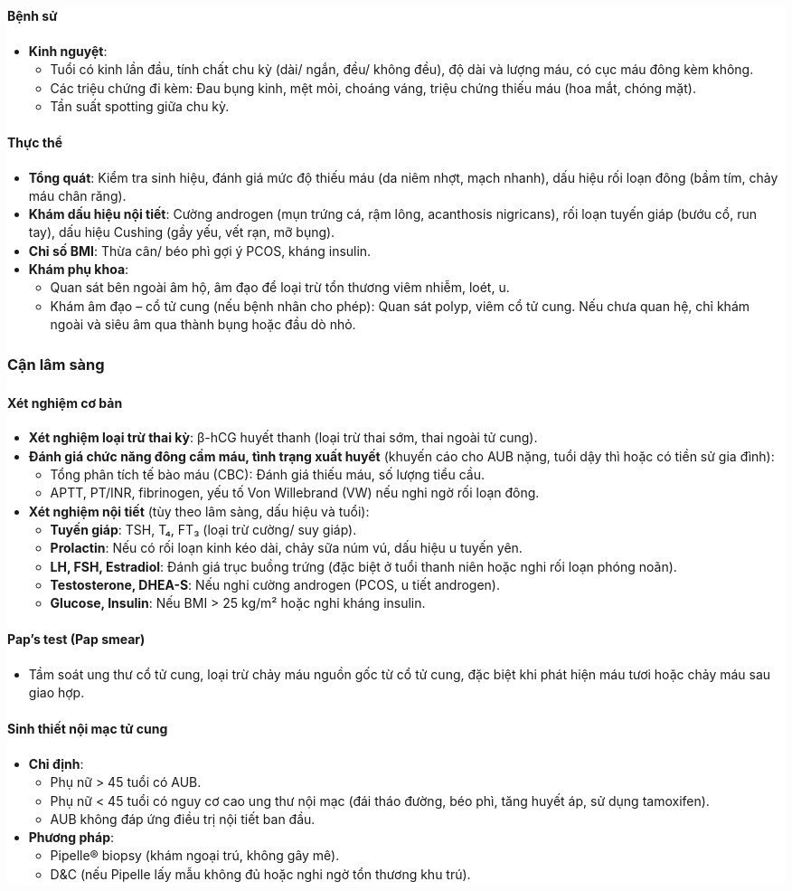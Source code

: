 #### Bệnh sử

- **Kinh nguyệt**:
  - Tuổi có kinh lần đầu, tính chất chu kỳ (dài/ ngắn, đều/ không đều), độ dài và lượng máu, có cục máu đông kèm không.
  - Các triệu chứng đi kèm: Đau bụng kinh, mệt mỏi, choáng váng, triệu chứng thiếu máu (hoa mắt, chóng mặt).
  - Tần suất spotting giữa chu kỳ.

#### Thực thể

- **Tổng quát**: Kiểm tra sinh hiệu, đánh giá mức độ thiếu máu (da niêm nhợt, mạch nhanh), dấu hiệu rối loạn đông (bầm tím, chảy máu chân răng).
- **Khám dấu hiệu nội tiết**: Cường androgen (mụn trứng cá, rậm lông, acanthosis nigricans), rối loạn tuyến giáp (bướu cổ, run tay), dấu hiệu Cushing (gầy yếu, vết rạn, mỡ bụng).
- **Chỉ số BMI**: Thừa cân/ béo phì gợi ý PCOS, kháng insulin.
- **Khám phụ khoa**:
  - Quan sát bên ngoài âm hộ, âm đạo để loại trừ tổn thương viêm nhiễm, loét, u.
  - Khám âm đạo – cổ tử cung (nếu bệnh nhân cho phép): Quan sát polyp, viêm cổ tử cung. Nếu chưa quan hệ, chỉ khám ngoài và siêu âm qua thành bụng hoặc đầu dò nhỏ.

### Cận lâm sàng

#### Xét nghiệm cơ bản

- **Xét nghiệm loại trừ thai kỳ**: β-hCG huyết thanh (loại trừ thai sớm, thai ngoài tử cung).
- **Đánh giá chức năng đông cầm máu, tình trạng xuất huyết** (khuyến cáo cho AUB nặng, tuổi dậy thì hoặc có tiền sử gia đình):
  - Tổng phân tích tế bào máu (CBC): Đánh giá thiếu máu, số lượng tiểu cầu.
  - APTT, PT/INR, fibrinogen, yếu tố Von Willebrand (VW) nếu nghi ngờ rối loạn đông.
- **Xét nghiệm nội tiết** (tùy theo lâm sàng, dấu hiệu và tuổi):
  - **Tuyến giáp**: TSH, T₄, FT₃ (loại trừ cường/ suy giáp).
  - **Prolactin**: Nếu có rối loạn kinh kéo dài, chảy sữa núm vú, dấu hiệu u tuyến yên.
  - **LH, FSH, Estradiol**: Đánh giá trục buồng trứng (đặc biệt ở tuổi thanh niên hoặc nghi rối loạn phóng noãn).
  - **Testosterone, DHEA-S**: Nếu nghi cường androgen (PCOS, u tiết androgen).
  - **Glucose, Insulin**: Nếu BMI > 25 kg/m² hoặc nghi kháng insulin.

#### Pap’s test (Pap smear)

- Tầm soát ung thư cổ tử cung, loại trừ chảy máu nguồn gốc từ cổ tử cung, đặc biệt khi phát hiện máu tươi hoặc chảy máu sau giao hợp.

#### Sinh thiết nội mạc tử cung

- **Chỉ định**:
  - Phụ nữ > 45 tuổi có AUB.
  - Phụ nữ < 45 tuổi có nguy cơ cao ung thư nội mạc (đái tháo đường, béo phì, tăng huyết áp, sử dụng tamoxifen).
  - AUB không đáp ứng điều trị nội tiết ban đầu.
- **Phương pháp**:
  - Pipelle® biopsy (khám ngoại trú, không gây mê).
  - D&C (nếu Pipelle lấy mẫu không đủ hoặc nghi ngờ tổn thương khu trú).

